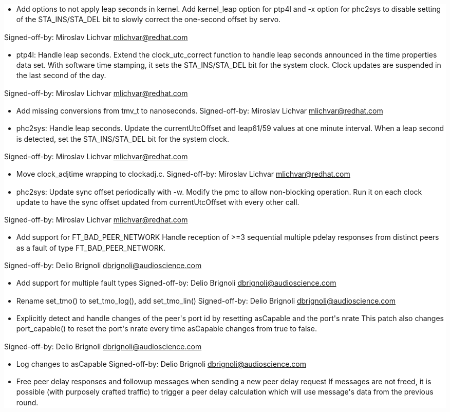 - Add options to not apply leap seconds in kernel.
Add kernel_leap option for ptp4l and -x option for phc2sys to disable
setting of the STA_INS/STA_DEL bit to slowly correct the one-second
offset by servo.

Signed-off-by: Miroslav Lichvar <mlichvar@redhat.com>

- ptp4l: Handle leap seconds.
Extend the clock_utc_correct function to handle leap seconds announced
in the time properties data set. With software time stamping, it sets the
STA_INS/STA_DEL bit for the system clock. Clock updates are suspended
in the last second of the day.

Signed-off-by: Miroslav Lichvar <mlichvar@redhat.com>

- Add missing conversions from tmv_t to nanoseconds.
Signed-off-by: Miroslav Lichvar <mlichvar@redhat.com>

- phc2sys: Handle leap seconds.
Update the currentUtcOffset and leap61/59 values at one minute
interval. When a leap second is detected, set the STA_INS/STA_DEL
bit for the system clock.

Signed-off-by: Miroslav Lichvar <mlichvar@redhat.com>

- Move clock_adjtime wrapping to clockadj.c.
Signed-off-by: Miroslav Lichvar <mlichvar@redhat.com>

- phc2sys: Update sync offset periodically with -w.
Modify the pmc to allow non-blocking operation. Run it on each clock
update to have the sync offset updated from currentUtcOffset with every
other call.

Signed-off-by: Miroslav Lichvar <mlichvar@redhat.com>

- Add support for FT_BAD_PEER_NETWORK
Handle reception of >=3 sequential multiple pdelay responses from
distinct peers as a fault of type FT_BAD_PEER_NETWORK.

Signed-off-by: Delio Brignoli <dbrignoli@audioscience.com>

- Add support for multiple fault types
Signed-off-by: Delio Brignoli <dbrignoli@audioscience.com>

- Rename set_tmo() to set_tmo_log(), add set_tmo_lin()
Signed-off-by: Delio Brignoli <dbrignoli@audioscience.com>

- Explicitly detect and handle changes of the peer's port id by resetting asCapable and the port's nrate
This patch also changes port_capable() to reset the port's nrate every time asCapable changes
from true to false.

Signed-off-by: Delio Brignoli <dbrignoli@audioscience.com>

- Log changes to asCapable
Signed-off-by: Delio Brignoli <dbrignoli@audioscience.com>

- Free peer delay responses and followup messages when sending a new peer delay request
If messages are not freed, it is possible (with purposely crafted traffic) to trigger
a peer delay calculation which will use message's data from the previous round.
